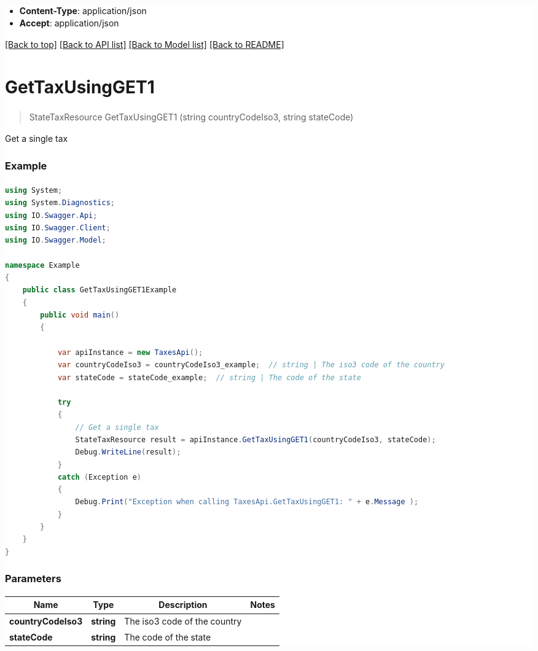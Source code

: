 - **Content-Type**: application/json
 - **Accept**: application/json

[[Back to top]](#) [[Back to API list]](../README.md#documentation-for-api-endpoints) [[Back to Model list]](../README.md#documentation-for-models) [[Back to README]](../README.md)

<a name="gettaxusingget1"></a>
# **GetTaxUsingGET1**
> StateTaxResource GetTaxUsingGET1 (string countryCodeIso3, string stateCode)

Get a single tax

### Example
```csharp
using System;
using System.Diagnostics;
using IO.Swagger.Api;
using IO.Swagger.Client;
using IO.Swagger.Model;

namespace Example
{
    public class GetTaxUsingGET1Example
    {
        public void main()
        {
            
            var apiInstance = new TaxesApi();
            var countryCodeIso3 = countryCodeIso3_example;  // string | The iso3 code of the country
            var stateCode = stateCode_example;  // string | The code of the state

            try
            {
                // Get a single tax
                StateTaxResource result = apiInstance.GetTaxUsingGET1(countryCodeIso3, stateCode);
                Debug.WriteLine(result);
            }
            catch (Exception e)
            {
                Debug.Print("Exception when calling TaxesApi.GetTaxUsingGET1: " + e.Message );
            }
        }
    }
}
```

### Parameters

Name | Type | Description  | Notes
------------- | ------------- | ------------- | -------------
 **countryCodeIso3** | **string**| The iso3 code of the country | 
 **stateCode** | **string**| The code of the state | 
